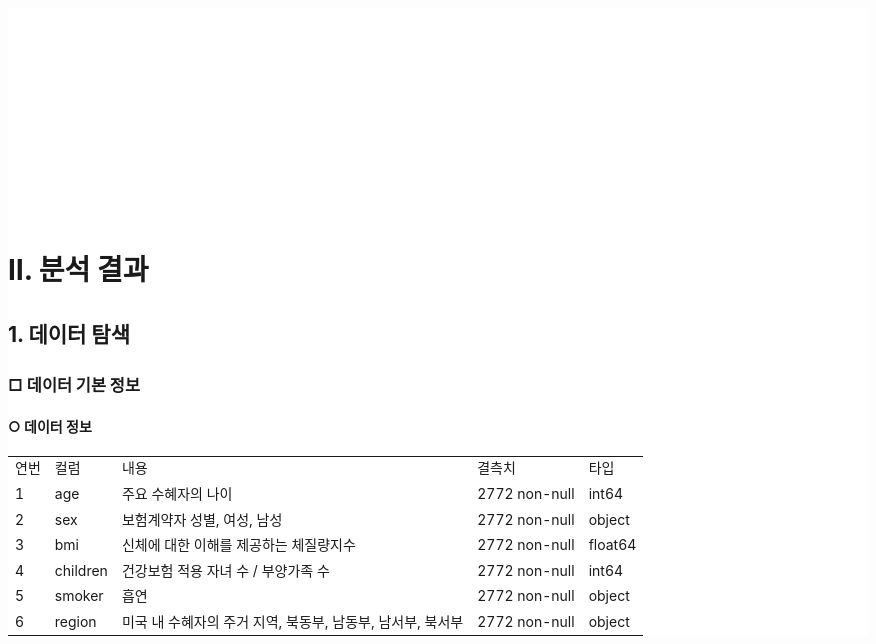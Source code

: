 <br></br>
<br></br>
<br></br>
<br></br>
<br></br>

<h1 id="Ⅱ. 분석 결과">Ⅱ. 분석 결과</h1>

## 1. 데이터 탐색
### □ 데이터 기본 정보
#### ○ 데이터 정보
<table>
  <tr>
      <td>연번</td>
      <td>컬럼</td>
      <td>내용</td>
      <td>결측치</td>
      <td>타입</td>
  </tr>
  <tr>
      <td>1</td>
      <td>age</td>
      <td>주요 수혜자의 나이</td>
      <td>2772 non-null</td>
      <td>int64</td>
  </tr>
  <tr>
      <td>2</td>
      <td>sex</td>
      <td>보험계약자 성별, 여성, 남성</td>
      <td>2772 non-null</td>
      <td>object</td>
  </tr>
  <tr>
      <td>3</td>
      <td>bmi</td>
      <td>신체에 대한 이해를 제공하는 체질량지수</td>
      <td>2772 non-null</td>
      <td>float64</td>
  </tr>
  <tr>
      <td>4</td>
      <td>children</td>
      <td>건강보험 적용 자녀 수 / 부양가족 수</td>
      <td>2772 non-null</td>
      <td>int64</td>
  </tr>
  <tr>
      <td>5</td>
      <td>smoker</td>
      <td>흡연</td>
      <td>2772 non-null</td>
      <td>object</td>
  </tr>
  <tr>
      <td>6</td>
      <td>region</td>
      <td>미국 내 수혜자의 주거 지역, 북동부, 남동부, 남서부, 북서부</td>
      <td>2772 non-null</td>
      <td>object</td>
  </tr>
  <tr>